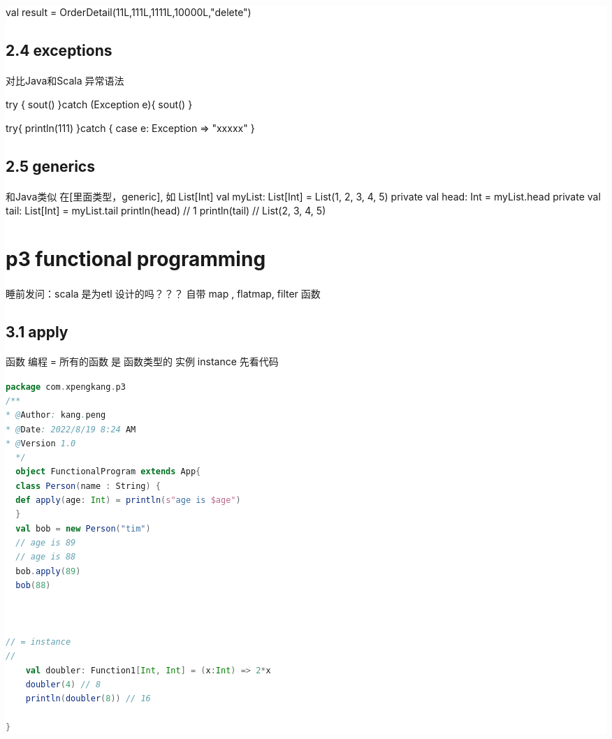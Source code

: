val result = OrderDetail(11L,111L,1111L,10000L,"delete")


## 2.4 exceptions
对比Java和Scala 异常语法

try {
sout()
}catch (Exception e){
sout()
}


try{
println(111)
}catch {
case e: Exception => "xxxxx"
}



## 2.5 generics
和Java类似 在[里面类型，generic], 如 List[Int]
val myList: List[Int] = List(1, 2, 3, 4, 5)
private val head: Int = myList.head
private val tail: List[Int] = myList.tail
println(head) // 1
println(tail) // List(2, 3, 4, 5)


# p3 functional programming
睡前发问：scala 是为etl 设计的吗？？？ 自带 map , flatmap, filter 函数

## 3.1 apply
函数 编程 = 所有的函数 是 函数类型的 实例 instance
先看代码

```scala
package com.xpengkang.p3
/**
* @Author: kang.peng
* @Date: 2022/8/19 8:24 AM
* @Version 1.0
  */
  object FunctionalProgram extends App{
  class Person(name : String) {
  def apply(age: Int) = println(s"age is $age")
  }
  val bob = new Person("tim")
  // age is 89
  // age is 88
  bob.apply(89)
  bob(88)
  
  

// = instance
//
    val doubler: Function1[Int, Int] = (x:Int) => 2*x
    doubler(4) // 8
    println(doubler(8)) // 16

}

```
